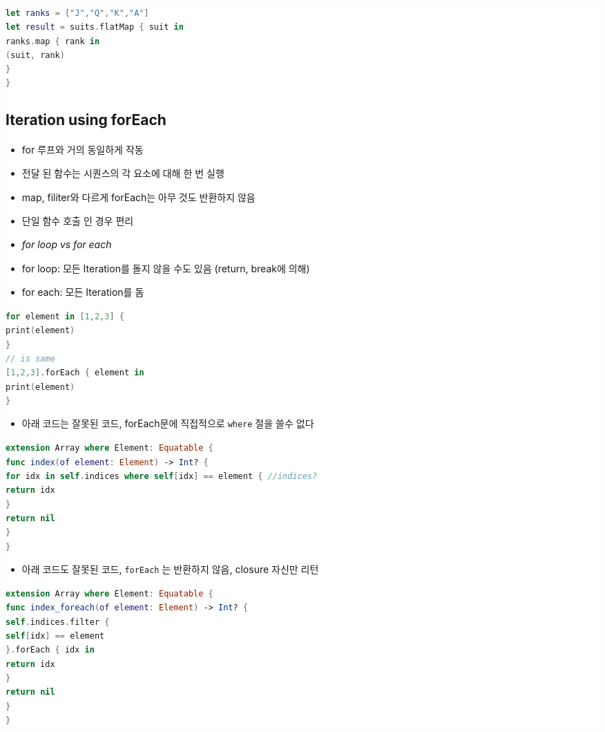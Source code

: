 ```swift
let ranks = ["J","Q","K","A"]
let result = suits.flatMap { suit in 
ranks.map { rank in
(suit, rank)
}
}
```

## Iteration using forEach
- for 루프와 거의 동일하게 작동
- 전달 된 함수는 시퀀스의 각 요소에 대해 한 번 실행
- map, filiter와 다르게 forEach는 아무 것도 반환하지 않음
- 단일 함수 호출 인 경우 편리

- *for loop vs for each*
- for loop: 모든 Iteration를 돌지 않을 수도 있음 (return, break에 의해)
- for each: 모든 Iteration를 돔
```swift
for element in [1,2,3] {
print(element)
}
// is same
[1,2,3].forEach { element in 
print(element)
}
```

- 아래 코드는 잘못된 코드, forEach문에 직접적으로 `where` 절을 쓸수 없다
```swift
extension Array where Element: Equatable {
func index(of element: Element) -> Int? {
for idx in self.indices where self[idx] == element { //indices?
return idx
}
return nil
}
}
```

- 아래 코드도 잘못된 코드, `forEach` 는 반환하지 않음,  closure 자신만 리턴
```swift
extension Array where Element: Equatable {
func index_foreach(of element: Element) -> Int? {
self.indices.filter {
self[idx] == element
}.forEach { idx in
return idx
}
return nil
}
}
```
